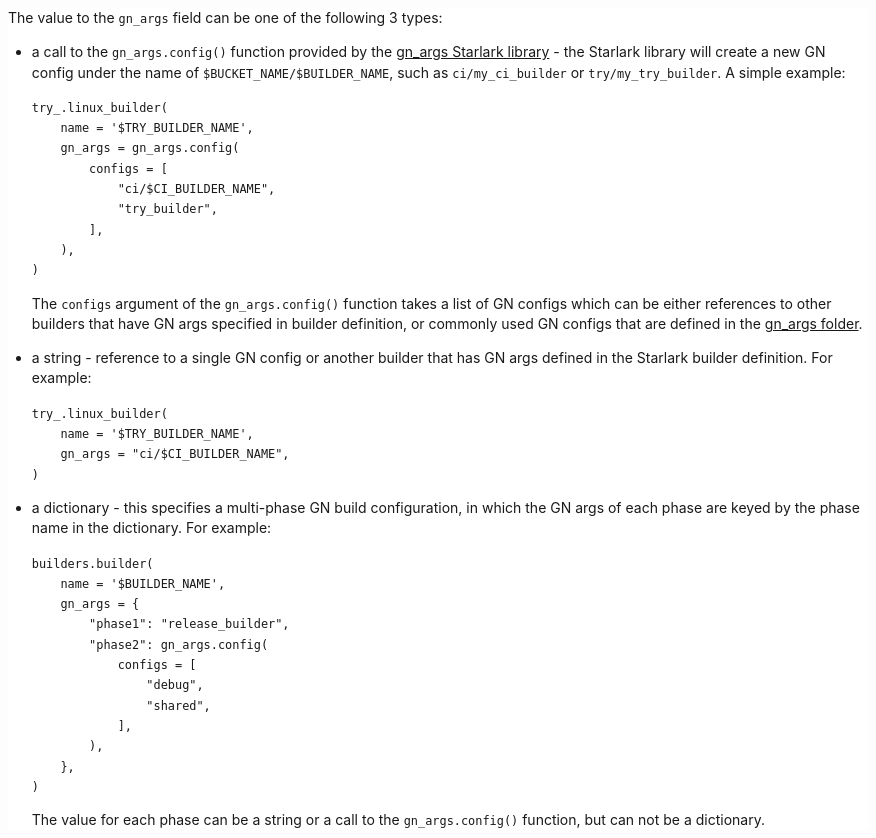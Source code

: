 The value to the `gn_args` field can be one of the following 3 types:

* a call to the `gn_args.config()` function provided by the
[gn_args Starlark library][28] - the Starlark library will create a new GN
config under the name of `$BUCKET_NAME/$BUILDER_NAME`, such as
`ci/my_ci_builder` or `try/my_try_builder`. A simple example:

    ```starlark
    try_.linux_builder(
        name = '$TRY_BUILDER_NAME',
        gn_args = gn_args.config(
            configs = [
                "ci/$CI_BUILDER_NAME",
                "try_builder",
            ],
        ),
    )
    ```

    The `configs` argument of the `gn_args.config()` function takes a list of
    GN configs which can be either references to other builders that have GN
    args specified in builder definition, or commonly used GN configs that are
    defined in the [gn_args folder][29].

* a string - reference to a single GN config or another builder that has GN
args defined in the Starlark builder definition. For example:

    ```starlark
    try_.linux_builder(
        name = '$TRY_BUILDER_NAME',
        gn_args = "ci/$CI_BUILDER_NAME",
    )
    ```

* a dictionary - this specifies a multi-phase GN build configuration, in which
the GN args of each phase are keyed by the phase name in the dictionary. For
example:

    ```starlark
    builders.builder(
        name = '$BUILDER_NAME',
        gn_args = {
            "phase1": "release_builder",
            "phase2": gn_args.config(
                configs = [
                    "debug",
                    "shared",
                ],
            ),
        },
    )
    ```

    The value for each phase can be a string or a call to the
    `gn_args.config()` function, but can not be a dictionary.


[1]: http://go/i-need-hw
[3]: https://bit.ly/chromium-build-naming
[4]: http://go/chromium-hardware
[5]: https://chromium.googlesource.com/chromium/tools/build/+/HEAD/recipes/recipe_modules/chromium_tests_builder_config
[6]: /infra/config
[7]: https://luci-config.appspot.com/schemas/projects:cr-buildbucket.cfg
[8]: /infra/config/generated/luci/cr-buildbucket.cfg
[9]: http://luci-config.appspot.com/schemas/projects:luci-milo.cfg
[10]: /infra/config/generated/luci/luci-milo.cfg
[11]: https://chromium.googlesource.com/infra/luci/luci-go/+/HEAD/scheduler/appengine/messages/config.proto
[12]: /infra/config/generated/luci/luci-scheduler.cfg
[13]: /tools/mb/README.md
[14]: /tools/mb/docs/user_guide.md#the-mb_config_pyl-config-file
[15]: /testing/buildbot/README.md
[16]: https://chrome-internal.googlesource.com/infradata/config
[17]: https://chromium.googlesource.com/chromium/tools/build
[18]: /
[19]: https://g.co/bugatrooper
[22]: /infra/config/main.star
[23]: /infra/config/subprojects/chromium
[24]: /infra/config/lib/builders.star
[25]: https://source.chromium.org/chromium/chromium/tools/build/+/main:recipes/recipe_modules/chromium_tests_builder_config/trybots.py
[26]: /infra/config/generated/luci/commit-queue.cfg
[27]: https://luci-config.appspot.com/schemas/projects:commit-queue.cfg
[28]: /infra/config/lib/gn_args.star
[29]: /infra/config/gn_args
[30]: /docs/infra/glossary.md
[31]: https://chrome-internal.googlesource.com/infradata/config/+/refs/heads/main/configs/chromium-swarm/starlark/bots/chromium/ci/ci.star
[32]: https://chrome-internal.googlesource.com/infradata/config/+/refs/heads/main/configs/chromium-swarm/starlark/bots/chromium/try.star